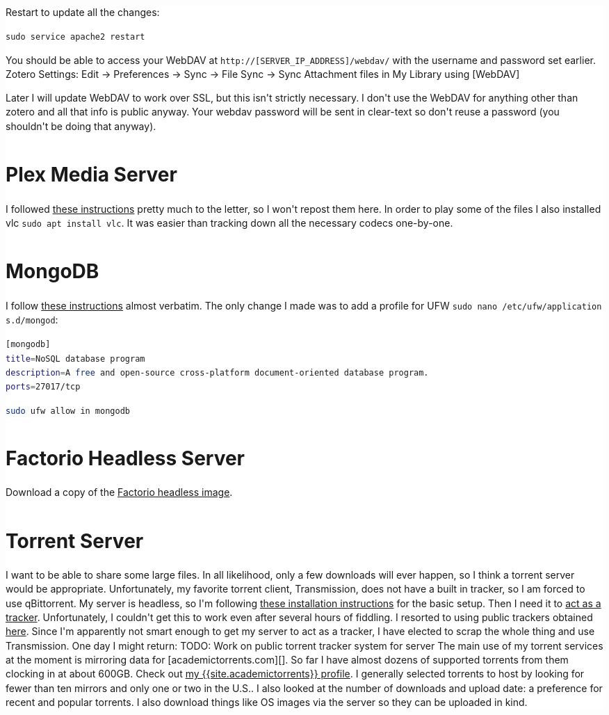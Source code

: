 Restart to update all the changes:
```
sudo service apache2 restart
```
You should be able to access your WebDAV at ```http://[SERVER_IP_ADDRESS]/webdav/``` with the username and password set earlier.
Zotero Settings:
Edit -> Preferences -> Sync -> File Sync -> Sync Attachment files in My Library using [WebDAV]

Later I will update WebDAV to work over SSL, but this isn't strictly necessary. I don't use the WebDAV for anything other than zotero and all that info is public anyway. Your webdav password will be sent in clear-text so don't reuse a password (you shouldn't be doing that anyway).

# Plex Media Server
I followed [these instructions](https://linuxize.com/post/how-to-install-plex-media-server-on-ubuntu-18-04/) pretty much to the letter, so I won't repost them here.
In order to play some of the files I also installed vlc ```sudo apt install vlc```. It was easier than tracking down all the necessary codecs one-by-one.

# MongoDB
I follow [these instructions](https://websiteforstudents.com/install-mongodb-on-ubuntu-18-04-lts-beta-server/) almost verbatim. The only change I made was to add a profile for UFW ```sudo nano /etc/ufw/applications.d/mongod```:
```bash
[mongodb]
title=NoSQL database program
description=A free and open-source cross-platform document-oriented database program.
ports=27017/tcp
```
```bash
sudo ufw allow in mongodb
```

# Factorio Headless Server
Download a copy of the [Factorio headless image](https://www.factorio.com/download-headless).

# Torrent Server
I want to be able to share some large files. In all likelihood, only a few downloads will ever happen, so I think a torrent server would be appropriate. Unfortunately, my favorite torrent client, Transmission, does not have a built in tracker, so I am forced to use qBittorrent.
My server is headless, so I'm following [these installation instructions](https://github.com/qbittorrent/qBittorrent/wiki/Setting-up-qBittorrent-on-Ubuntu-server-as-daemon-with-Web-interface-%2815.04-and-newer%29) for the basic setup.
Then I need it to [act as a tracker](https://github.com/qbittorrent/qBittorrent/wiki/How-to-use-qBittorrent-as-a-tracker). Unfortunately, I couldn't get this to work even after several hours of fiddling. I resorted to using public trackers obtained [here](https://github.com/ngosang/trackerslist).
Since I'm apparently not smart enough to get my server to act as a tracker, I have elected to scrap the whole thing and use Transmission. One day I might return:
TODO: Work on public torrent tracker system for server
The main use of my torrent services at the moment is mirroring data for [academictorrents.com][]. So far I have almost dozens of supported torrents from them clocking in at about 600GB. Check out [my {{site.academictorrents}} profile](http://academictorrents.com/userdetails.php?id=8987).
I generally selected torrents to host by looking for fewer than ten mirrors and only one or two in the U.S.. I also looked at the number of downloads and upload date: a preference for recent and popular torrents.
I also download things like OS images via the server so they can be uploaded in kind.
